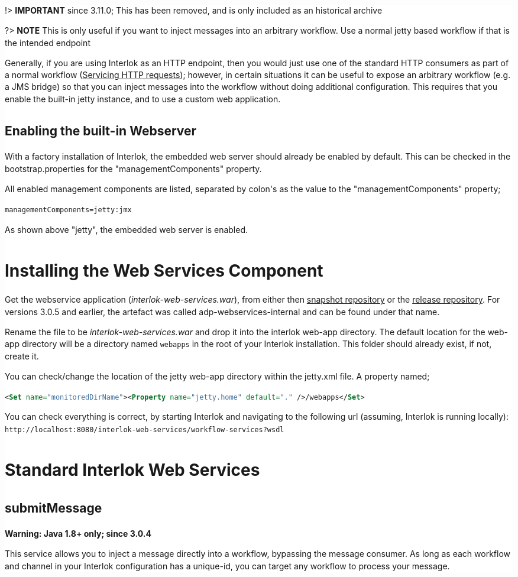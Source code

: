 !> **IMPORTANT** since 3.11.0; This has been removed, and is only included as an historical archive

?> **NOTE** This is only useful if you want to inject messages into an arbitrary workflow. Use a normal jetty based workflow if that is the intended endpoint

Generally, if you are using Interlok as an HTTP endpoint, then you would just use one of the standard HTTP consumers as part of a normal workflow ([Servicing HTTP requests](/pages/cookbook/cookbook-http-server)); however, in certain situations it can be useful to expose an arbitrary workflow (e.g. a JMS bridge) so that you can inject messages into the workflow without doing additional configuration. This requires that you enable the built-in jetty instance, and to use a custom web application.

## Enabling the built-in Webserver ##

With a factory installation of Interlok, the embedded web server should already be enabled by default.  This can be checked in the bootstrap.properties for the "managementComponents" property.

All enabled management components are listed, separated by colon's as the value to the "managementComponents" property;

```
managementComponents=jetty:jmx
```
As shown above "jetty", the embedded web server is enabled.

# Installing the Web Services Component #

Get the webservice application (_interlok-web-services.war_), from either then [snapshot repository](https://nexus.adaptris.net/nexus/content/groups/adaptris-snapshots/com/adaptris/interlok-web-services/) or the [release repository](https://nexus.adaptris.net/nexus/content/groups/public/com/adaptris/interlok-web-services/). For versions 3.0.5 and earlier, the artefact was called adp-webservices-internal and can be found under that name.

Rename the file to be _interlok-web-services.war_ and drop it into the interlok web-app directory.  The default location for the web-app directory will be a directory named `webapps` in the root of your Interlok installation.  This folder should already exist, if not, create it.

You can check/change the location of the jetty web-app directory within the jetty.xml file.  A property named;

```xml
<Set name="monitoredDirName"><Property name="jetty.home" default="." />/webapps</Set>
```
You can check everything is correct, by starting Interlok and navigating to the following url (assuming, Interlok is running locally): `http://localhost:8080/interlok-web-services/workflow-services?wsdl`

# Standard Interlok Web Services #

## submitMessage ##

**Warning:  Java 1.8+ only; since 3.0.4**

This service allows you to inject a message directly into a workflow, bypassing the message consumer. As long as each workflow and channel in your Interlok configuration has a unique-id, you can target any workflow to process your message.
